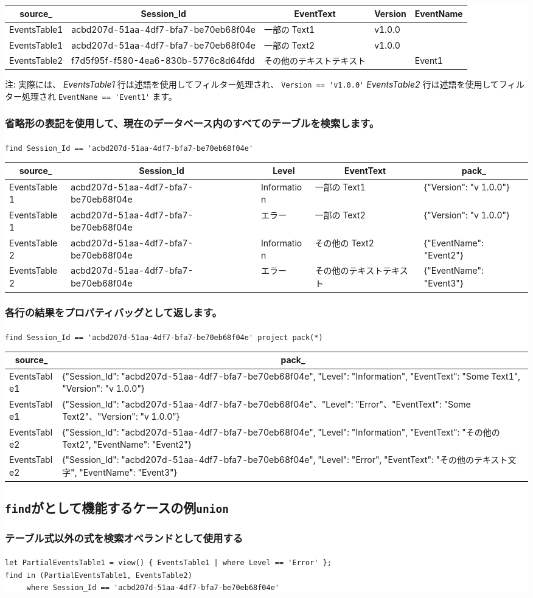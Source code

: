 |source_|Session_Id|EventText|Version|EventName|
|---|---|---|---|---|
|EventsTable1|acbd207d-51aa-4df7-bfa7-be70eb68f04e|一部の Text1|v1.0.0
|EventsTable1|acbd207d-51aa-4df7-bfa7-be70eb68f04e|一部の Text2|v1.0.0
|EventsTable2|f7d5f95f-f580-4ea6-830b-5776c8d64fdd|その他のテキストテキスト||Event1

注: 実際には、 *EventsTable1* 行は述語を使用してフィルター処理され、 ```Version == 'v1.0.0'``` *EventsTable2* 行は述語を使用してフィルター処理され ```EventName == 'Event1'``` ます。

### <a name="use-abbreviated-notation-to-search-across-all-tables-in-the-current-database"></a>省略形の表記を使用して、現在のデータベース内のすべてのテーブルを検索します。

```kusto
find Session_Id == 'acbd207d-51aa-4df7-bfa7-be70eb68f04e'
```

|source_|Session_Id|Level|EventText|pack_|
|---|---|---|---|---|
|EventsTable1|acbd207d-51aa-4df7-bfa7-be70eb68f04e|Information|一部の Text1|{"Version": "v 1.0.0"}
|EventsTable1|acbd207d-51aa-4df7-bfa7-be70eb68f04e|エラー|一部の Text2|{"Version": "v 1.0.0"}
|EventsTable2|acbd207d-51aa-4df7-bfa7-be70eb68f04e|Information|その他の Text2|{"EventName": "Event2"}
|EventsTable2|acbd207d-51aa-4df7-bfa7-be70eb68f04e|エラー|その他のテキストテキスト|{"EventName": "Event3"}


### <a name="return-the-results-from-each-row-as-a-property-bag"></a>各行の結果をプロパティバッグとして返します。

```kusto
find Session_Id == 'acbd207d-51aa-4df7-bfa7-be70eb68f04e' project pack(*)
```

|source_|pack_|
|---|---|
|EventsTable1|{"Session_Id": "acbd207d-51aa-4df7-bfa7-be70eb68f04e", "Level": "Information", "EventText": "Some Text1", "Version": "v 1.0.0"}
|EventsTable1|{"Session_Id": "acbd207d-51aa-4df7-bfa7-be70eb68f04e"、"Level": "Error"、"EventText": "Some Text2"、"Version": "v 1.0.0"}
|EventsTable2|{"Session_Id": "acbd207d-51aa-4df7-bfa7-be70eb68f04e", "Level": "Information", "EventText": "その他の Text2", "EventName": "Event2"}
|EventsTable2|{"Session_Id": "acbd207d-51aa-4df7-bfa7-be70eb68f04e", "Level": "Error", "EventText": "その他のテキスト文字", "EventName": "Event3"}


## <a name="examples-of-cases-where-find-will-act-as-union"></a>`find`がとして機能するケースの例`union`

### <a name="using-a-non-tabular-expression-as-find-operand"></a>テーブル式以外の式を検索オペランドとして使用する

```kusto
let PartialEventsTable1 = view() { EventsTable1 | where Level == 'Error' };
find in (PartialEventsTable1, EventsTable2) 
     where Session_Id == 'acbd207d-51aa-4df7-bfa7-be70eb68f04e'
```
